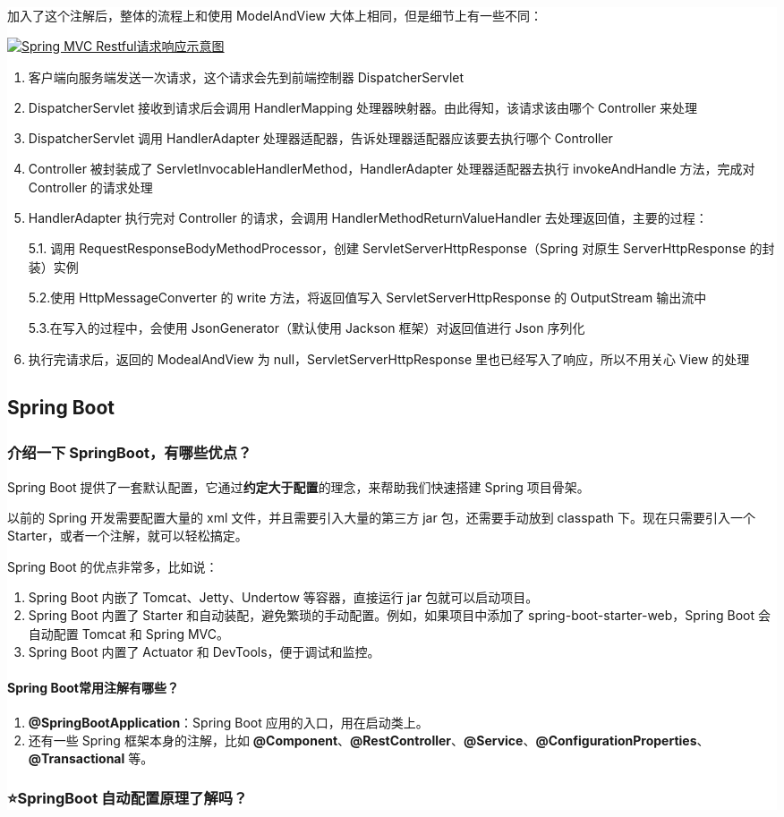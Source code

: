 

加入了这个注解后，整体的流程上和使用 ModelAndView 大体上相同，但是细节上有一些不同：

[![Spring MVC Restful请求响应示意图](https://raw.githubusercontent.com/raosirui/Picture/main/markdown/202412191621074.png)](https://camo.githubusercontent.com/6e5d67c6d2c6b37fc359479e1110d2efb55f63ea69d44293bc901f638a866b3b/68747470733a2f2f63646e2e746f62656265747465726a61766165722e636f6d2f746f62656265747465726a61766165722f696d616765732f736964656261722f73616e66656e652f737072696e672d32646139363361302d356461392d346233612d616166642d6664386462633765313830372e706e67)

1. 客户端向服务端发送一次请求，这个请求会先到前端控制器 DispatcherServlet

2. DispatcherServlet 接收到请求后会调用 HandlerMapping 处理器映射器。由此得知，该请求该由哪个 Controller 来处理

3. DispatcherServlet 调用 HandlerAdapter 处理器适配器，告诉处理器适配器应该要去执行哪个 Controller

4. Controller 被封装成了 ServletInvocableHandlerMethod，HandlerAdapter 处理器适配器去执行 invokeAndHandle 方法，完成对 Controller 的请求处理

5. HandlerAdapter 执行完对 Controller 的请求，会调用 HandlerMethodReturnValueHandler 去处理返回值，主要的过程：

   5.1. 调用 RequestResponseBodyMethodProcessor，创建 ServletServerHttpResponse（Spring 对原生 ServerHttpResponse 的封装）实例

   5.2.使用 HttpMessageConverter 的 write 方法，将返回值写入 ServletServerHttpResponse 的 OutputStream 输出流中

   5.3.在写入的过程中，会使用 JsonGenerator（默认使用 Jackson 框架）对返回值进行 Json 序列化

6. 执行完请求后，返回的 ModealAndView 为 null，ServletServerHttpResponse 里也已经写入了响应，所以不用关心 View 的处理





## Spring Boot

### 介绍一下 SpringBoot，有哪些优点？

Spring Boot 提供了一套默认配置，它通过**约定大于配置**的理念，来帮助我们快速搭建 Spring 项目骨架。

以前的 Spring 开发需要配置大量的 xml 文件，并且需要引入大量的第三方 jar 包，还需要手动放到 classpath 下。现在只需要引入一个 Starter，或者一个注解，就可以轻松搞定。

Spring Boot 的优点非常多，比如说：

1. Spring Boot 内嵌了 Tomcat、Jetty、Undertow 等容器，直接运行 jar 包就可以启动项目。
2. Spring Boot 内置了 Starter 和自动装配，避免繁琐的手动配置。例如，如果项目中添加了 spring-boot-starter-web，Spring Boot 会自动配置 Tomcat 和 Spring MVC。
3. Spring Boot 内置了 Actuator 和 DevTools，便于调试和监控。

#### Spring Boot常用注解有哪些？

1. **@SpringBootApplication**：Spring Boot 应用的入口，用在启动类上。
2. 还有一些 Spring 框架本身的注解，比如 **@Component**、**@RestController**、**@Service**、**@ConfigurationProperties**、**@Transactional** 等。





### :star:SpringBoot 自动配置原理了解吗？
